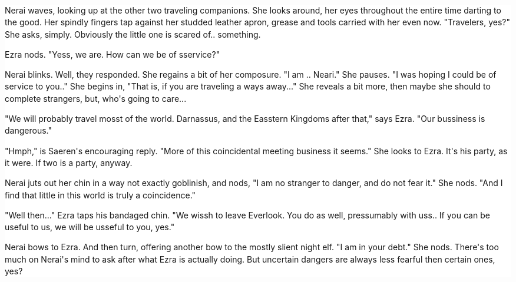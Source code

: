 Nerai waves, looking up at the other two traveling companions. She looks around, her eyes throughout the entire time darting to the good. Her spindly fingers tap against her studded leather apron, grease and tools carried with her even now. "Travelers, yes?" She asks, simply. Obviously the little one is scared of.. something.

Ezra nods. "Yess, we are. How can we be of sservice?"

Nerai blinks. Well, they responded. She regains a bit of her composure. "I am .. Neari." She pauses. "I was hoping I could be of service to you.." She begins in, "That is, if you are traveling a ways away..." She reveals a bit more, then maybe she should to complete strangers, but, who's going to care...

"We will probably travel mosst of the world. Darnassus, and the Easstern Kingdoms after that," says Ezra. "Our bussiness is dangerous."

"Hmph," is Saeren's encouraging reply. "More of this coincidental meeting business it seems." She looks to Ezra. It's his party, as it were. If two is a party, anyway.

Nerai juts out her chin in a way not exactly goblinish, and nods, "I am no stranger to danger, and do not fear it." She nods. "And I find that little in this world is truly a coincidence."

"Well then..." Ezra taps his bandaged chin. "We wissh to leave Everlook. You do as well, pressumably with uss.. If you can be useful to us, we will be usseful to you, yes."

Nerai bows to Ezra. And then turn, offering another bow to the mostly slient night elf. "I am in your debt." She nods. There's too much on Nerai's mind to ask after what Ezra is actually doing. But uncertain dangers are always less fearful then certain ones, yes?